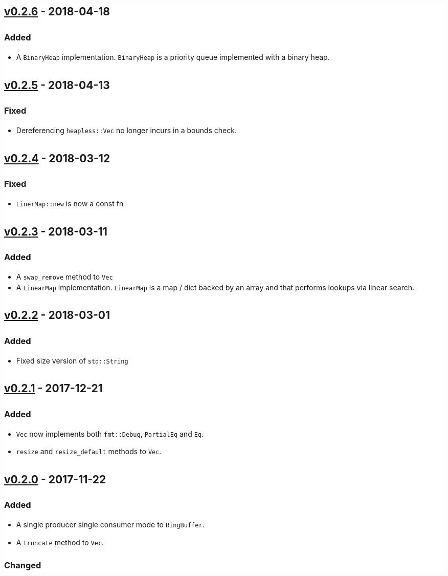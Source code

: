 ## [v0.2.6] - 2018-04-18

### Added

- A `BinaryHeap` implementation. `BinaryHeap` is a priority queue implemented with a binary heap.

## [v0.2.5] - 2018-04-13

### Fixed

- Dereferencing `heapless::Vec` no longer incurs in a bounds check.

## [v0.2.4] - 2018-03-12

### Fixed

- `LinerMap::new` is now a const fn

## [v0.2.3] - 2018-03-11

### Added

- A `swap_remove` method to `Vec`
- A `LinearMap` implementation. `LinearMap` is a map / dict backed by an array and that performs
  lookups via linear search.

## [v0.2.2] - 2018-03-01

### Added

- Fixed size version of `std::String`

## [v0.2.1] - 2017-12-21

### Added

- `Vec` now implements both `fmt::Debug`, `PartialEq` and `Eq`.

- `resize` and `resize_default` methods to `Vec`.

## [v0.2.0] - 2017-11-22

### Added

- A single producer single consumer mode to `RingBuffer`.

- A `truncate` method to `Vec`.

### Changed


[Unreleased]: https://github.com/japaric/heapless/compare/v0.7.7...HEAD
[v0.7.7]: https://github.com/japaric/heapless/compare/v0.7.6...v0.7.7
[v0.7.6]: https://github.com/japaric/heapless/compare/v0.7.5...v0.7.6
[v0.7.5]: https://github.com/japaric/heapless/compare/v0.7.4...v0.7.5
[v0.7.4]: https://github.com/japaric/heapless/compare/v0.7.3...v0.7.4
[v0.7.3]: https://github.com/japaric/heapless/compare/v0.7.2...v0.7.3
[v0.7.2]: https://github.com/japaric/heapless/compare/v0.7.1...v0.7.2
[v0.7.1]: https://github.com/japaric/heapless/compare/v0.7.0...v0.7.1
[v0.7.0]: https://github.com/japaric/heapless/compare/v0.6.1...v0.7.0
[v0.6.1]: https://github.com/japaric/heapless/compare/v0.6.0...v0.6.1
[v0.6.0]: https://github.com/japaric/heapless/compare/v0.5.5...v0.6.0
[v0.5.5]: https://github.com/japaric/heapless/compare/v0.5.4...v0.5.5
[v0.5.4]: https://github.com/japaric/heapless/compare/v0.5.3...v0.5.4
[v0.5.3]: https://github.com/japaric/heapless/compare/v0.5.2...v0.5.3
[v0.5.2]: https://github.com/japaric/heapless/compare/v0.5.1...v0.5.2
[v0.5.1]: https://github.com/japaric/heapless/compare/v0.5.0...v0.5.1
[v0.5.0]: https://github.com/japaric/heapless/compare/v0.4.4...v0.5.0
[v0.4.4]: https://github.com/japaric/heapless/compare/v0.4.3...v0.4.4
[v0.4.3]: https://github.com/japaric/heapless/compare/v0.4.2...v0.4.3
[v0.4.2]: https://github.com/japaric/heapless/compare/v0.4.1...v0.4.2
[v0.4.1]: https://github.com/japaric/heapless/compare/v0.4.0...v0.4.1
[v0.4.0]: https://github.com/japaric/heapless/compare/v0.3.7...v0.4.0
[v0.3.7]: https://github.com/japaric/heapless/compare/v0.3.6...v0.3.7
[v0.3.6]: https://github.com/japaric/heapless/compare/v0.3.5...v0.3.6
[v0.3.5]: https://github.com/japaric/heapless/compare/v0.3.4...v0.3.5
[v0.3.4]: https://github.com/japaric/heapless/compare/v0.3.3...v0.3.4
[v0.3.3]: https://github.com/japaric/heapless/compare/v0.3.2...v0.3.3
[v0.3.2]: https://github.com/japaric/heapless/compare/v0.3.1...v0.3.2
[v0.3.1]: https://github.com/japaric/heapless/compare/v0.3.0...v0.3.1
[v0.3.0]: https://github.com/japaric/heapless/compare/v0.2.7...v0.3.0
[v0.2.7]: https://github.com/japaric/heapless/compare/v0.2.6...v0.2.7
[v0.2.6]: https://github.com/japaric/heapless/compare/v0.2.5...v0.2.6
[v0.2.5]: https://github.com/japaric/heapless/compare/v0.2.4...v0.2.5
[v0.2.4]: https://github.com/japaric/heapless/compare/v0.2.3...v0.2.4
[v0.2.3]: https://github.com/japaric/heapless/compare/v0.2.2...v0.2.3
[v0.2.2]: https://github.com/japaric/heapless/compare/v0.2.1...v0.2.2
[v0.2.1]: https://github.com/japaric/heapless/compare/v0.2.0...v0.2.1
[v0.2.0]: https://github.com/japaric/heapless/compare/v0.1.0...v0.2.0